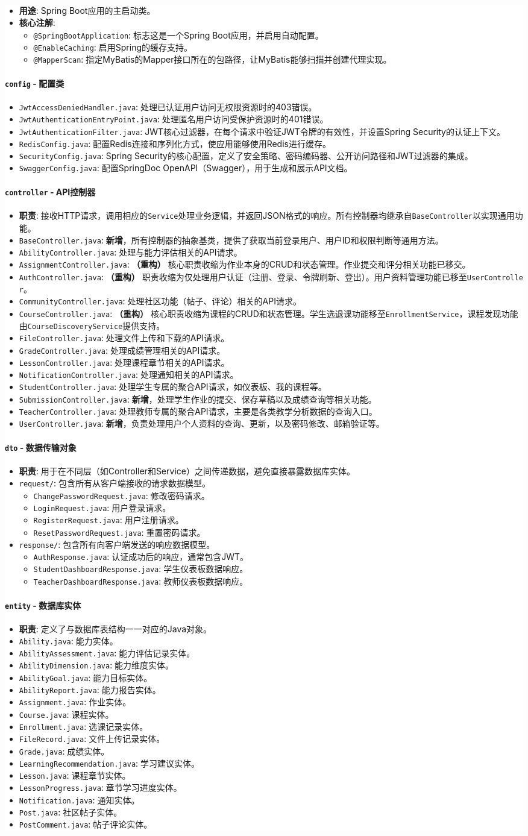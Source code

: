 *   **用途**: Spring Boot应用的主启动类。
*   **核心注解**:
    *   `@SpringBootApplication`: 标志这是一个Spring Boot应用，并启用自动配置。
    *   `@EnableCaching`: 启用Spring的缓存支持。
    *   `@MapperScan`: 指定MyBatis的Mapper接口所在的包路径，让MyBatis能够扫描并创建代理实现。

#### `config` - 配置类

*   `JwtAccessDeniedHandler.java`: 处理已认证用户访问无权限资源时的403错误。
*   `JwtAuthenticationEntryPoint.java`: 处理匿名用户访问受保护资源时的401错误。
*   `JwtAuthenticationFilter.java`: JWT核心过滤器，在每个请求中验证JWT令牌的有效性，并设置Spring Security的认证上下文。
*   `RedisConfig.java`: 配置Redis连接和序列化方式，使应用能够使用Redis进行缓存。
*   `SecurityConfig.java`: Spring Security的核心配置，定义了安全策略、密码编码器、公开访问路径和JWT过滤器的集成。
*   `SwaggerConfig.java`: 配置SpringDoc OpenAPI（Swagger），用于生成和展示API文档。

#### `controller` - API控制器

*   **职责**: 接收HTTP请求，调用相应的`Service`处理业务逻辑，并返回JSON格式的响应。所有控制器均继承自`BaseController`以实现通用功能。
*   `BaseController.java`: **新增**，所有控制器的抽象基类，提供了获取当前登录用户、用户ID和权限判断等通用方法。
*   `AbilityController.java`: 处理与能力评估相关的API请求。
*   `AssignmentController.java`: **（重构）** 核心职责收缩为作业本身的CRUD和状态管理。作业提交和评分相关功能已移交。
*   `AuthController.java`: **（重构）** 职责收缩为仅处理用户认证（注册、登录、令牌刷新、登出）。用户资料管理功能已移至`UserController`。
*   `CommunityController.java`: 处理社区功能（帖子、评论）相关的API请求。
*   `CourseController.java`: **（重构）** 核心职责收缩为课程的CRUD和状态管理。学生选退课功能移至`EnrollmentService`，课程发现功能由`CourseDiscoveryService`提供支持。
*   `FileController.java`: 处理文件上传和下载的API请求。
*   `GradeController.java`: 处理成绩管理相关的API请求。
*   `LessonController.java`: 处理课程章节相关的API请求。
*   `NotificationController.java`: 处理通知相关的API请求。
*   `StudentController.java`: 处理学生专属的聚合API请求，如仪表板、我的课程等。
*   `SubmissionController.java`: **新增**，处理学生作业的提交、保存草稿以及成绩查询等相关功能。
*   `TeacherController.java`: 处理教师专属的聚合API请求，主要是各类教学分析数据的查询入口。
*   `UserController.java`: **新增**，负责处理用户个人资料的查询、更新，以及密码修改、邮箱验证等。

#### `dto` - 数据传输对象

*   **职责**: 用于在不同层（如Controller和Service）之间传递数据，避免直接暴露数据库实体。
*   `request/`: 包含所有从客户端接收的请求数据模型。
    *   `ChangePasswordRequest.java`: 修改密码请求。
    *   `LoginRequest.java`: 用户登录请求。
    *   `RegisterRequest.java`: 用户注册请求。
    *   `ResetPasswordRequest.java`: 重置密码请求。
*   `response/`: 包含所有向客户端发送的响应数据模型。
    *   `AuthResponse.java`: 认证成功后的响应，通常包含JWT。
    *   `StudentDashboardResponse.java`: 学生仪表板数据响应。
    *   `TeacherDashboardResponse.java`: 教师仪表板数据响应。

#### `entity` - 数据库实体

*   **职责**: 定义了与数据库表结构一一对应的Java对象。
*   `Ability.java`: 能力实体。
*   `AbilityAssessment.java`: 能力评估记录实体。
*   `AbilityDimension.java`: 能力维度实体。
*   `AbilityGoal.java`: 能力目标实体。
*   `AbilityReport.java`: 能力报告实体。
*   `Assignment.java`: 作业实体。
*   `Course.java`: 课程实体。
*   `Enrollment.java`: 选课记录实体。
*   `FileRecord.java`: 文件上传记录实体。
*   `Grade.java`: 成绩实体。
*   `LearningRecommendation.java`: 学习建议实体。
*   `Lesson.java`: 课程章节实体。
*   `LessonProgress.java`: 章节学习进度实体。
*   `Notification.java`: 通知实体。
*   `Post.java`: 社区帖子实体。
*   `PostComment.java`: 帖子评论实体。